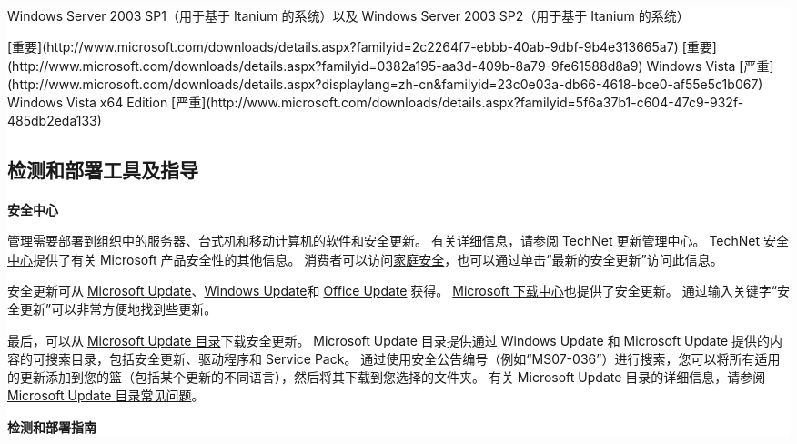 Windows Server 2003 SP1（用于基于 Itanium 的系统）以及 Windows Server 2003 SP2（用于基于 Itanium 的系统）
</td>
<td style="border:1px solid black;">
[重要](http://www.microsoft.com/downloads/details.aspx?familyid=2c2264f7-ebbb-40ab-9dbf-9b4e313665a7)
</td>
<td style="border:1px solid black;">
[重要](http://www.microsoft.com/downloads/details.aspx?familyid=0382a195-aa3d-409b-8a79-9fe61588d8a9)
</td>
</tr>
<tr>
<td style="border:1px solid black;">
Windows Vista
</td>
<td style="border:1px solid black;">
[严重](http://www.microsoft.com/downloads/details.aspx?displaylang=zh-cn&familyid=23c0e03a-db66-4618-bce0-af55e5c1b067)
</td>
<td style="border:1px solid black;">
</td>
</tr>
<tr class="alternateRow">
<td style="border:1px solid black;">
Windows Vista x64 Edition
</td>
<td style="border:1px solid black;">
[严重](http://www.microsoft.com/downloads/details.aspx?familyid=5f6a37b1-c604-47c9-932f-485db2eda133)
</td>
<td style="border:1px solid black;">
</td>
</tr>
</table>


检测和部署工具及指导
--------------------

**安全中心**

管理需要部署到组织中的服务器、台式机和移动计算机的软件和安全更新。 有关详细信息，请参阅 [TechNet 更新管理中心](http://go.microsoft.com/fwlink/?linkid=69903)。 [TechNet 安全中心](http://go.microsoft.com/fwlink/?linkid=21171)提供了有关 Microsoft 产品安全性的其他信息。 消费者可以访问[家庭安全](http://go.microsoft.com/fwlink/?linkid=85102)，也可以通过单击“最新的安全更新”访问此信息。

安全更新可从 [Microsoft Update](http://go.microsoft.com/fwlink/?linkid=40747)、[Windows Update](http://go.microsoft.com/fwlink/?linkid=21130)和 [Office Update](http://go.microsoft.com/fwlink/?linkid=21135) 获得。 [Microsoft 下载中心](http://go.microsoft.com/fwlink/?linkid=21129)也提供了安全更新。 通过输入关键字“安全更新”可以非常方便地找到些更新。

最后，可以从 [Microsoft Update 目录](http://go.microsoft.com/fwlink/?linkid=96155)下载安全更新。 Microsoft Update 目录提供通过 Windows Update 和 Microsoft Update 提供的内容的可搜索目录，包括安全更新、驱动程序和 Service Pack。 通过使用安全公告编号（例如“MS07-036”）进行搜索，您可以将所有适用的更新添加到您的篮（包括某个更新的不同语言），然后将其下载到您选择的文件夹。 有关 Microsoft Update 目录的详细信息，请参阅 [Microsoft Update 目录常见问题](http://go.microsoft.com/fwlink/?linkid=97900)。

**检测和部署指南**
